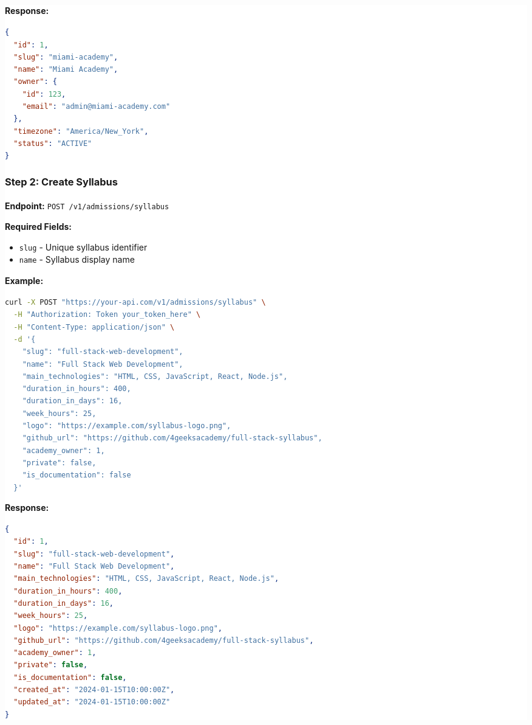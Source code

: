 
**Response:**
```json
{
  "id": 1,
  "slug": "miami-academy",
  "name": "Miami Academy",
  "owner": {
    "id": 123,
    "email": "admin@miami-academy.com"
  },
  "timezone": "America/New_York",
  "status": "ACTIVE"
}
```

### Step 2: Create Syllabus

**Endpoint:** `POST /v1/admissions/syllabus`

**Required Fields:**
- `slug` - Unique syllabus identifier
- `name` - Syllabus display name

**Example:**
```bash
curl -X POST "https://your-api.com/v1/admissions/syllabus" \
  -H "Authorization: Token your_token_here" \
  -H "Content-Type: application/json" \
  -d '{
    "slug": "full-stack-web-development",
    "name": "Full Stack Web Development",
    "main_technologies": "HTML, CSS, JavaScript, React, Node.js",
    "duration_in_hours": 400,
    "duration_in_days": 16,
    "week_hours": 25,
    "logo": "https://example.com/syllabus-logo.png",
    "github_url": "https://github.com/4geeksacademy/full-stack-syllabus",
    "academy_owner": 1,
    "private": false,
    "is_documentation": false
  }'
```

**Response:**
```json
{
  "id": 1,
  "slug": "full-stack-web-development",
  "name": "Full Stack Web Development",
  "main_technologies": "HTML, CSS, JavaScript, React, Node.js",
  "duration_in_hours": 400,
  "duration_in_days": 16,
  "week_hours": 25,
  "logo": "https://example.com/syllabus-logo.png",
  "github_url": "https://github.com/4geeksacademy/full-stack-syllabus",
  "academy_owner": 1,
  "private": false,
  "is_documentation": false,
  "created_at": "2024-01-15T10:00:00Z",
  "updated_at": "2024-01-15T10:00:00Z"
}
```
